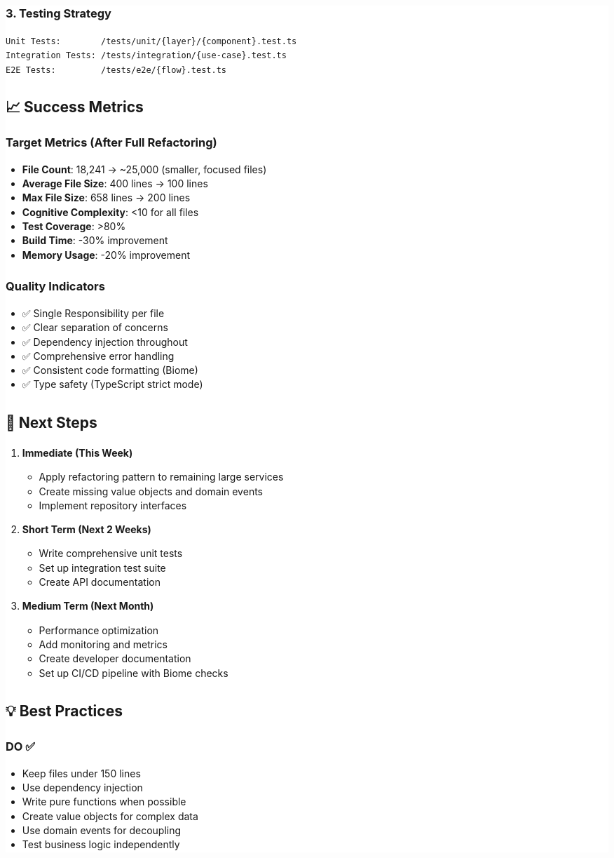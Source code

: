 ### 3. Testing Strategy
```
Unit Tests:        /tests/unit/{layer}/{component}.test.ts
Integration Tests: /tests/integration/{use-case}.test.ts
E2E Tests:         /tests/e2e/{flow}.test.ts
```

## 📈 Success Metrics

### Target Metrics (After Full Refactoring)
- **File Count**: 18,241 → ~25,000 (smaller, focused files)
- **Average File Size**: 400 lines → 100 lines
- **Max File Size**: 658 lines → 200 lines
- **Cognitive Complexity**: <10 for all files
- **Test Coverage**: >80%
- **Build Time**: -30% improvement
- **Memory Usage**: -20% improvement

### Quality Indicators
- ✅ Single Responsibility per file
- ✅ Clear separation of concerns
- ✅ Dependency injection throughout
- ✅ Comprehensive error handling
- ✅ Consistent code formatting (Biome)
- ✅ Type safety (TypeScript strict mode)

## 🎯 Next Steps

1. **Immediate (This Week)**
   - Apply refactoring pattern to remaining large services
   - Create missing value objects and domain events
   - Implement repository interfaces

2. **Short Term (Next 2 Weeks)**
   - Write comprehensive unit tests
   - Set up integration test suite
   - Create API documentation

3. **Medium Term (Next Month)**
   - Performance optimization
   - Add monitoring and metrics
   - Create developer documentation
   - Set up CI/CD pipeline with Biome checks

## 💡 Best Practices

### DO ✅
- Keep files under 150 lines
- Use dependency injection
- Write pure functions when possible
- Create value objects for complex data
- Use domain events for decoupling
- Test business logic independently
